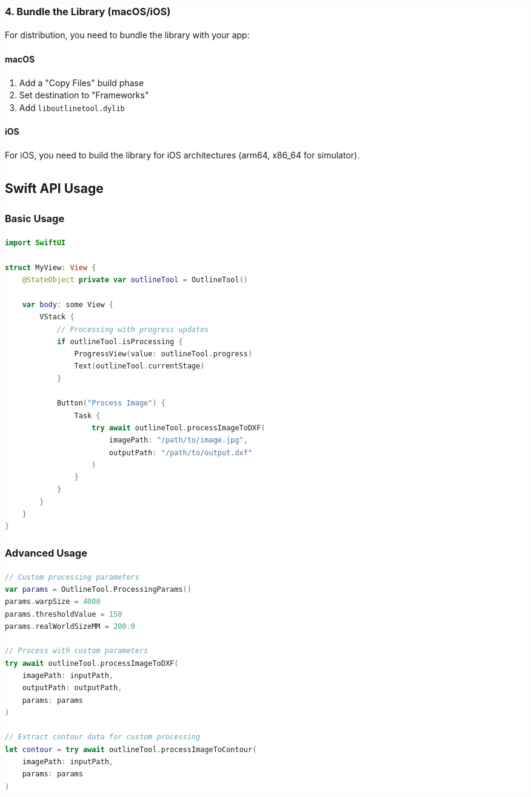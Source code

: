 ### 4. Bundle the Library (macOS/iOS)

For distribution, you need to bundle the library with your app:

#### macOS
1. Add a "Copy Files" build phase
2. Set destination to "Frameworks"
3. Add `liboutlinetool.dylib`

#### iOS
For iOS, you need to build the library for iOS architectures (arm64, x86_64 for simulator).

## Swift API Usage

### Basic Usage

```swift
import SwiftUI

struct MyView: View {
    @StateObject private var outlineTool = OutlineTool()
    
    var body: some View {
        VStack {
            // Processing with progress updates
            if outlineTool.isProcessing {
                ProgressView(value: outlineTool.progress)
                Text(outlineTool.currentStage)
            }
            
            Button("Process Image") {
                Task {
                    try await outlineTool.processImageToDXF(
                        imagePath: "/path/to/image.jpg",
                        outputPath: "/path/to/output.dxf"
                    )
                }
            }
        }
    }
}
```

### Advanced Usage

```swift
// Custom processing parameters
var params = OutlineTool.ProcessingParams()
params.warpSize = 4000
params.thresholdValue = 150
params.realWorldSizeMM = 200.0

// Process with custom parameters
try await outlineTool.processImageToDXF(
    imagePath: inputPath,
    outputPath: outputPath,
    params: params
)

// Extract contour data for custom processing
let contour = try await outlineTool.processImageToContour(
    imagePath: inputPath,
    params: params
)
```